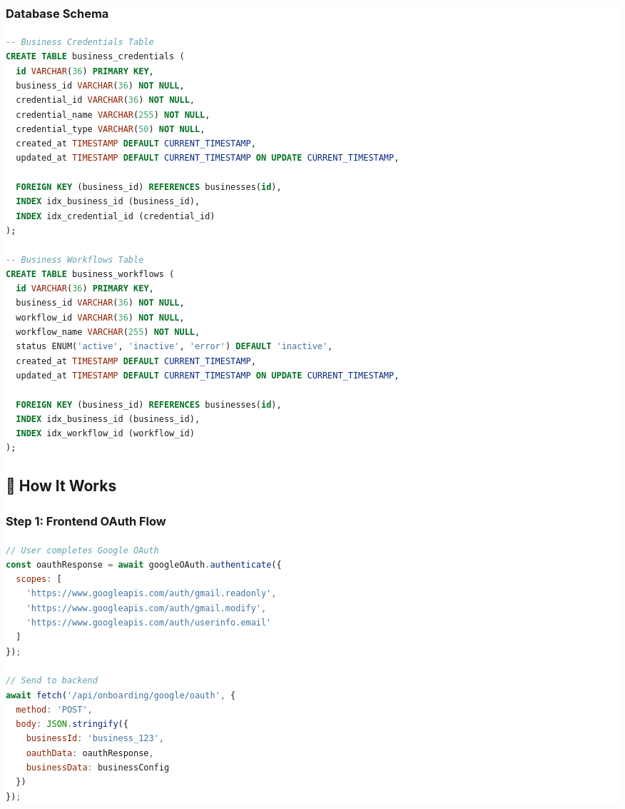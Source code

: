 ### **Database Schema**

```sql
-- Business Credentials Table
CREATE TABLE business_credentials (
  id VARCHAR(36) PRIMARY KEY,
  business_id VARCHAR(36) NOT NULL,
  credential_id VARCHAR(36) NOT NULL,
  credential_name VARCHAR(255) NOT NULL,
  credential_type VARCHAR(50) NOT NULL,
  created_at TIMESTAMP DEFAULT CURRENT_TIMESTAMP,
  updated_at TIMESTAMP DEFAULT CURRENT_TIMESTAMP ON UPDATE CURRENT_TIMESTAMP,
  
  FOREIGN KEY (business_id) REFERENCES businesses(id),
  INDEX idx_business_id (business_id),
  INDEX idx_credential_id (credential_id)
);

-- Business Workflows Table
CREATE TABLE business_workflows (
  id VARCHAR(36) PRIMARY KEY,
  business_id VARCHAR(36) NOT NULL,
  workflow_id VARCHAR(36) NOT NULL,
  workflow_name VARCHAR(255) NOT NULL,
  status ENUM('active', 'inactive', 'error') DEFAULT 'inactive',
  created_at TIMESTAMP DEFAULT CURRENT_TIMESTAMP,
  updated_at TIMESTAMP DEFAULT CURRENT_TIMESTAMP ON UPDATE CURRENT_TIMESTAMP,
  
  FOREIGN KEY (business_id) REFERENCES businesses(id),
  INDEX idx_business_id (business_id),
  INDEX idx_workflow_id (workflow_id)
);
```

## 🧠 How It Works

### **Step 1: Frontend OAuth Flow**
```javascript
// User completes Google OAuth
const oauthResponse = await googleOAuth.authenticate({
  scopes: [
    'https://www.googleapis.com/auth/gmail.readonly',
    'https://www.googleapis.com/auth/gmail.modify',
    'https://www.googleapis.com/auth/userinfo.email'
  ]
});

// Send to backend
await fetch('/api/onboarding/google/oauth', {
  method: 'POST',
  body: JSON.stringify({
    businessId: 'business_123',
    oauthData: oauthResponse,
    businessData: businessConfig
  })
});
```
